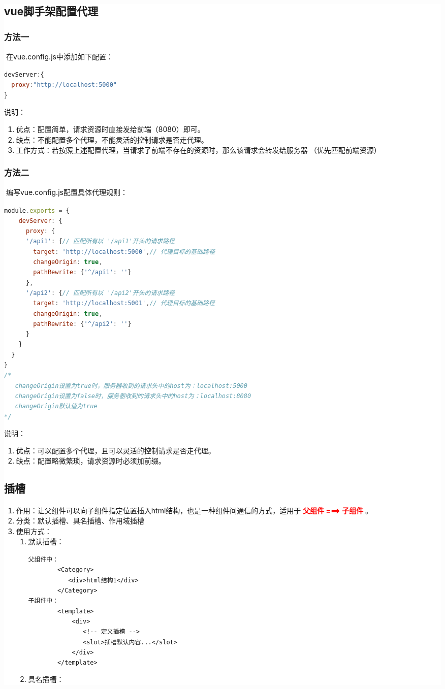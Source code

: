 ## vue脚手架配置代理
### 方法一
​	在vue.config.js中添加如下配置：
```js
devServer:{
  proxy:"http://localhost:5000"
}
```
说明：
1. 优点：配置简单，请求资源时直接发给前端（8080）即可。
2. 缺点：不能配置多个代理，不能灵活的控制请求是否走代理。
3. 工作方式：若按照上述配置代理，当请求了前端不存在的资源时，那么该请求会转发给服务器 （优先匹配前端资源）
### 方法二
​	编写vue.config.js配置具体代理规则：
```js
module.exports = {
	devServer: {
      proxy: {
      '/api1': {// 匹配所有以 '/api1'开头的请求路径
        target: 'http://localhost:5000',// 代理目标的基础路径
        changeOrigin: true,
        pathRewrite: {'^/api1': ''}
      },
      '/api2': {// 匹配所有以 '/api2'开头的请求路径
        target: 'http://localhost:5001',// 代理目标的基础路径
        changeOrigin: true,
        pathRewrite: {'^/api2': ''}
      }
    }
  }
}
/*
   changeOrigin设置为true时，服务器收到的请求头中的host为：localhost:5000
   changeOrigin设置为false时，服务器收到的请求头中的host为：localhost:8080
   changeOrigin默认值为true
*/
```
说明：
1. 优点：可以配置多个代理，且可以灵活的控制请求是否走代理。
2. 缺点：配置略微繁琐，请求资源时必须加前缀。

## 插槽
1. 作用：让父组件可以向子组件指定位置插入html结构，也是一种组件间通信的方式，适用于 <strong style="color:red">父组件 ===> 子组件</strong> 。
2. 分类：默认插槽、具名插槽、作用域插槽
3. 使用方式：
    1. 默认插槽：
        ```vue
        父组件中：
                <Category>
                   <div>html结构1</div>
                </Category>
        子组件中：
                <template>
                    <div>
                       <!-- 定义插槽 -->
                       <slot>插槽默认内容...</slot>
                    </div>
                </template>
        ```
    2. 具名插槽：
        ```vue